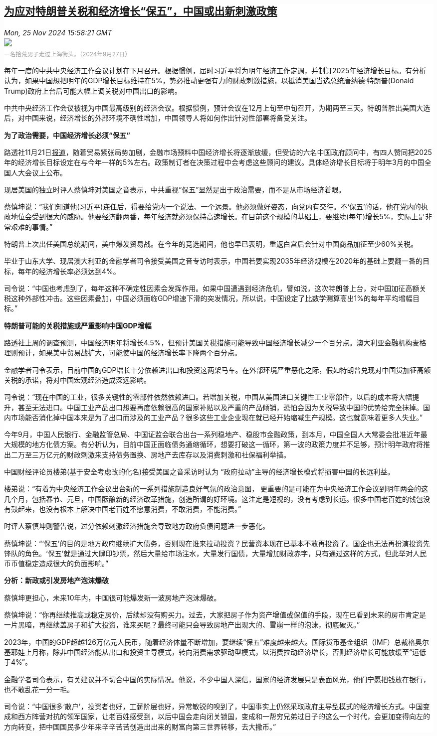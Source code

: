 
[为应对特朗普关税和经济增长“保五”，中国或出新刺激政策](https://www.voachinese.com/a/7875986.html)
------

<div><i>Mon, 25 Nov 2024 15:58:21 GMT</i></div><img src="https://images.weserv.nl?url=gdb.voanews.com/50a20128-2e53-48ac-bc87-b2be679a97ac_r1_s_w900.jpg" width="100%"><div><small style="color: #999;">一名拾荒男子走过上海街头。（2024年9月27日）</small></div><p>每年一度的中共中央经济工作会议计划在下月召开。根据惯例，届时习近平将为明年经济工作定调，并制订2025年经济增长目标。有分析认为，如果中国想把明年的GDP增长目标维持在5%，势必推动更强有力的财政刺激措施，以抵消美国当选总统唐纳德·特朗普(Donald Trump)政府上台后可能大幅上调关税对中国出口的影响。</p><p>中共中央经济工作会议被视为中国最高级别的经济会议。根据惯例，预计会议在12月上旬至中旬召开，为期两至三天。特朗普胜出美国大选后，对中国来说，经济增长的外部环境不确性增加，中国领导人将如何作出针对性部署将备受关注。</p><p><strong>为了政治需要，中国经济增长必须“保五”</strong></p><p>路透社11月21日<a href="https://www.reuters.com/markets/asia/china-advisers-call-steady-5-2025-economic-growth-goal-stronger-stimulus-2024-11-21/#:~:text=BEIJING%2C%20Nov%2021%20(Reuters),hikes%20on%20the%20country's%20exports." target="_blank">报道</a>，随着贸易紧张局势加剧，金融市场预料中国经济增长将逐渐放缓，但受访的六名中国政府顾问中，有四人赞同把2025年的经济增长目标设定在与今年一样的5%左右。政策制订者在决策过程中会考虑这些顾问的建议。具体经济增长目标将于明年3月的中国全国人大会议上公布。</p><p>现居美国的独立时评人蔡慎坤对美国之音表示，中共重视“保五”显然是出于政治需要，而不是从市场经济着眼。</p><p>蔡慎坤说：“我们知道他(习近平)连任后，得要给党内一个说法、一个远景。他必须做好姿态，向党内有交待。不‘保五’的话，他在党内的执政地位会受到很大的威胁。他要经济翻两番，每年经济就必须保持高速增长。在目前这个规模的基础上，要继续(每年)增长5%，实际上是非常艰难的事情。”</p><p>特朗普上次出任美国总统期间，美中爆发贸易战。在今年的竞选期间，他也早已表明，重返白宫后会针对中国商品加征至少60%关税。</p><p>毕业于山东大学、现居澳大利亚的金融学者司令接受美国之音专访时表示，中国若要实现2035年经济规模在2020年的基础上要翻一番的目标，每年的经济增长率必须达到4%。</p><p>司令说：“中国也考虑到了，每年这种不确定性因素会发挥作用。如果中国遭遇到经济危机，譬如说，这次特朗普上台，对中国加征高额关税这种外部性冲击。这些因素叠加，中国必须面临GDP增速下滑的突发情况，所以说，中国设定了比数学测算高出1%的每年平均增幅目标。”</p><p><strong>特朗普可能的关税措施或严重影响中国</strong><strong>GDP</strong><strong>增幅</strong></p><p>路透社上周的调查预测，中国经济明年将增长4.5%，但预计美国关税措施可能导致中国经济增长减少一个百分点。澳大利亚金融机构麦格理则预计，如果美中贸易战扩大，可能使中国的经济增长率下降两个百分点。</p><p>金融学者司令表示，目前中国的GDP增长十分依赖进出口和投资这两架马车。在外部环境严重恶化之际，假如特朗普兑现对中国货加征高额关税的承诺，将对中国宏观经济造成深远影响。</p><p>司令说：“现在中国的工业，很多关键性的零部件依然依赖进口。若增加关税，中国从美国进口关键性工业零部件，以后的成本将大幅提升，甚至无法进口。中国工业产品出口想要再度依赖很高的国家补贴以及严重的产品倾销，恐怕会因为关税导致中国的优势给完全抹掉。国内市场能否消化掉中国本来是为了出口而涉及的工业产品？很多这些工业企业现在就已经开始缩减生产规模。这也就意味着更多人失业。”</p><p>今年9月，中国人民银行、金融监管总局、中国证监会联合出台一系列稳地产、稳股市金融政策，到本月，中国全国人大常委会批准近年最大规模的地方化债方案。有分析认为，目前中国正面临债务通缩循环，想要打破这一循环，第一波的政策力度并不足够，预计明年政府将推出二万至三万亿元的财政刺激来支持债务置换、房地产去库存以及消费刺激和社保福利举措。</p><p>中国财经评论员楼弟(基于安全考虑改的化名)接受美国之音采访时认为 “政府拉动”主导的经济增长模式将损害中国的长远利益。</p><p>楼弟说：“有着为中央经济工作会议出台新的一系列措施制造良好气氛的政治意图， 更重要的是可能在为中央经济工作会议到明年两会的这几个月，包括春节、元旦，中国酝酿新的经济改革措施，创造所谓的好环境。这注定是短视的，没有考虑到长远。很多中国老百姓的钱包没有鼓起来，也没有根本上解决中国老百姓不愿意消费，不敢消费，不能消费。”</p><p>时评人蔡慎坤则警告说，过分依赖刺激经济措施会导致地方政府负债问题进一步恶化。</p><p>蔡慎坤说：“‘保五’的目的是地方政府继续扩大债务，否则现在谁来拉动投资？民营资本现在已基本不敢再投资了。国企也无法再扮演投资先锋队的角色。‘保五’就是通过大肆印钞票，然后大量给市场注水，大量发行国债，大量增加财政赤字，只有通过这样的方式，但此举对人民币币值稳定造成很大的负面影响。”</p><p><strong>分析：新政或引发房地产泡沫爆破</strong></p><p>蔡慎坤更担心，未来10年内，中国很可能爆发新一波房地产泡沫爆破。</p><p>蔡慎坤说：“你再继续推高或稳定房价，后续却没有购买力。过去，大家把房子作为资产增值或保值的手段，现在已看到未来的房市肯定是一片黑暗，再继续盖房子和扩大投资，谁来买呢？最终可能只会导致房地产出现大的、雪崩一样的泡沫，彻底破灭。”</p><p>2023年，中国的GDP超越126万亿元人民币，随着经济体量不断增加，要继续“保五”难度越来越大。国际货币基金组织（IMF）总裁格奥尔基耶娃上月称，除非中国经济能从出口和投资主导模式，转向消费需求驱动型模式，以消费拉动经济增长，否则经济增长可能放缓至“远低于4%”。</p><p>金融学者司令表示，有关建议并不切合中国的实际情况。他说，不少中国人深信，国家的经济发展只是表面风光，他们宁愿把钱放在银行，也不敢乱花一分一毛。</p><p>司令说：“中国很多‘散户’，投资者也好，工薪阶层也好，异常敏锐的嗅到了，中国事实上仍然采取政府主导型模式的经济增长方式。中国变成和西方阵营对抗的领军国家，让老百姓感受到，以后中国会走向闭关锁国，变成和一帮穷兄弟过日子的这么一个时代，会更加变得向左的方向转变，把中国国民多少年来辛辛苦苦创造出出来的财富向第三世界转移，去大撒币。”</p>
